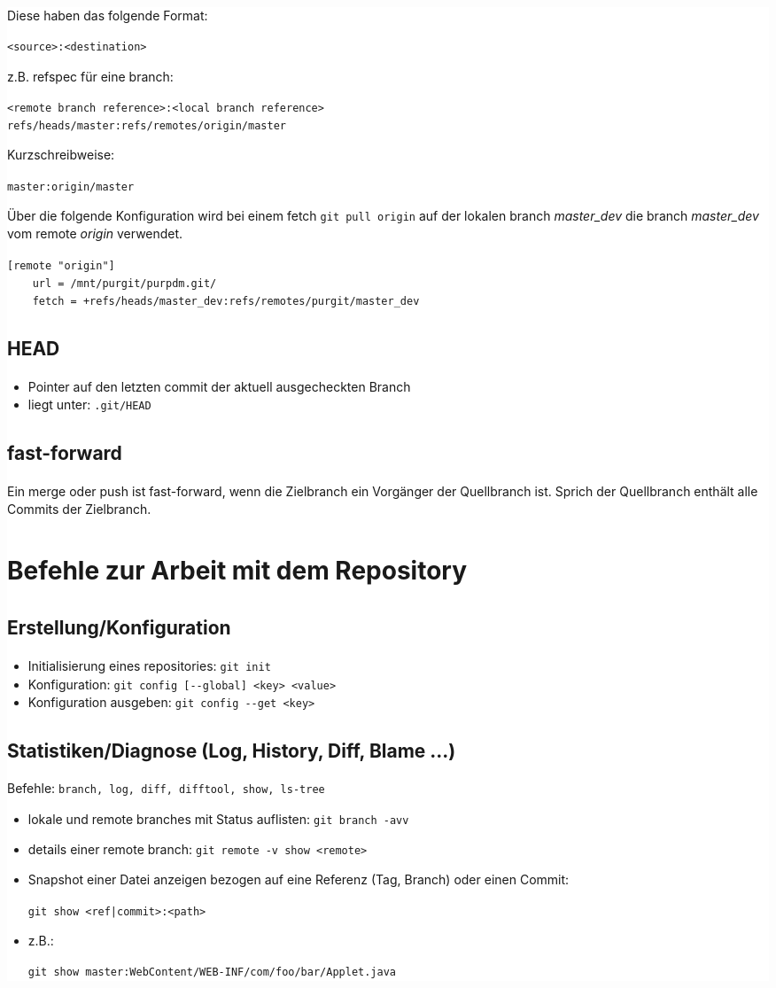 Diese haben das folgende Format:

	<source>:<destination>

z.B. refspec für eine branch:
	
	<remote branch reference>:<local branch reference>
	refs/heads/master:refs/remotes/origin/master

Kurzschreibweise:

	master:origin/master
	

Über die folgende Konfiguration wird bei einem fetch `git pull origin`
auf der lokalen branch *master_dev* die branch *master_dev* vom
remote *origin* verwendet.

	[remote "origin"]
		url = /mnt/purgit/purpdm.git/
		fetch = +refs/heads/master_dev:refs/remotes/purgit/master_dev

## HEAD
- Pointer auf den letzten commit der aktuell ausgecheckten Branch
- liegt unter: `.git/HEAD`

## fast-forward

Ein merge oder push ist fast-forward, wenn die Zielbranch ein 
Vorgänger der Quellbranch ist. Sprich der Quellbranch enthält 
alle Commits der Zielbranch.


# Befehle zur Arbeit mit dem Repository

## Erstellung/Konfiguration

- Initialisierung eines repositories: `git init`
- Konfiguration: `git config [--global] <key> <value>`
- Konfiguration ausgeben: `git config --get <key>`

## Statistiken/Diagnose (Log, History, Diff, Blame ...)

Befehle: `branch, log, diff, difftool, show, ls-tree`

- lokale und remote branches mit Status auflisten: `git branch -avv`
- details einer remote branch: `git remote -v show <remote>`

- Snapshot einer Datei anzeigen bezogen auf eine Referenz (Tag, Branch) oder einen Commit: 

	`git show <ref|commit>:<path>`
	
- z.B.: 
	
	`git show master:WebContent/WEB-INF/com/foo/bar/Applet.java`
